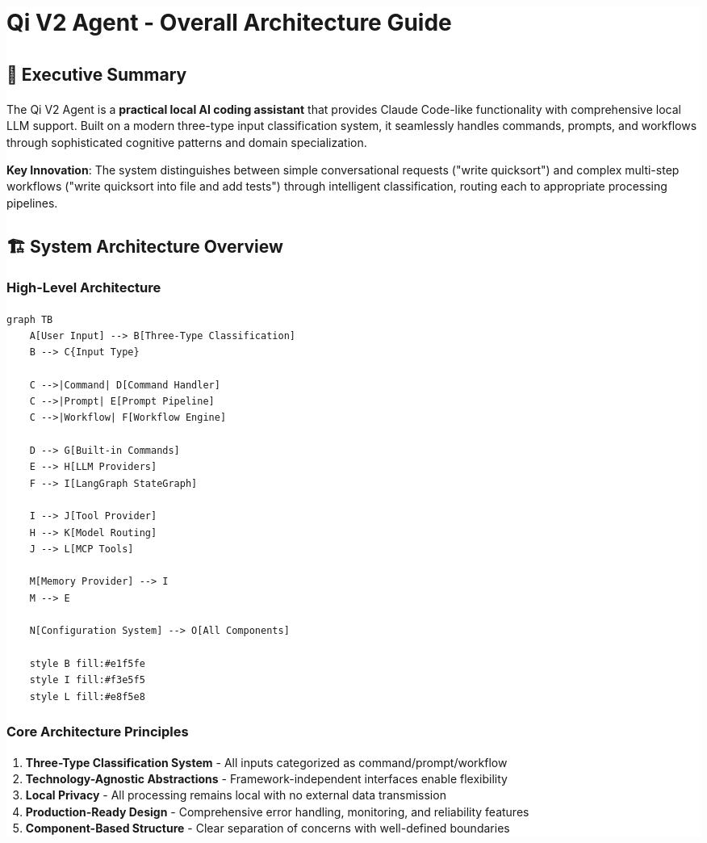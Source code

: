 # Qi V2 Agent - Overall Architecture Guide

## 🎯 Executive Summary

The Qi V2 Agent is a **practical local AI coding assistant** that provides Claude Code-like functionality with comprehensive local LLM support. Built on a modern three-type input classification system, it seamlessly handles commands, prompts, and workflows through sophisticated cognitive patterns and domain specialization.

**Key Innovation**: The system distinguishes between simple conversational requests ("write quicksort") and complex multi-step workflows ("write quicksort into file and add tests") through intelligent classification, routing each to appropriate processing pipelines.

## 🏗️ System Architecture Overview

### High-Level Architecture

```mermaid
graph TB
    A[User Input] --> B[Three-Type Classification]
    B --> C{Input Type}
    
    C -->|Command| D[Command Handler]
    C -->|Prompt| E[Prompt Pipeline]
    C -->|Workflow| F[Workflow Engine]
    
    D --> G[Built-in Commands]
    E --> H[LLM Providers]
    F --> I[LangGraph StateGraph]
    
    I --> J[Tool Provider]
    H --> K[Model Routing]
    J --> L[MCP Tools]
    
    M[Memory Provider] --> I
    M --> E
    
    N[Configuration System] --> O[All Components]
    
    style B fill:#e1f5fe
    style I fill:#f3e5f5
    style L fill:#e8f5e8
```

### Core Architecture Principles

1. **Three-Type Classification System** - All inputs categorized as command/prompt/workflow
2. **Technology-Agnostic Abstractions** - Framework-independent interfaces enable flexibility
3. **Local Privacy** - All processing remains local with no external data transmission
4. **Production-Ready Design** - Comprehensive error handling, monitoring, and reliability features
5. **Component-Based Structure** - Clear separation of concerns with well-defined boundaries
